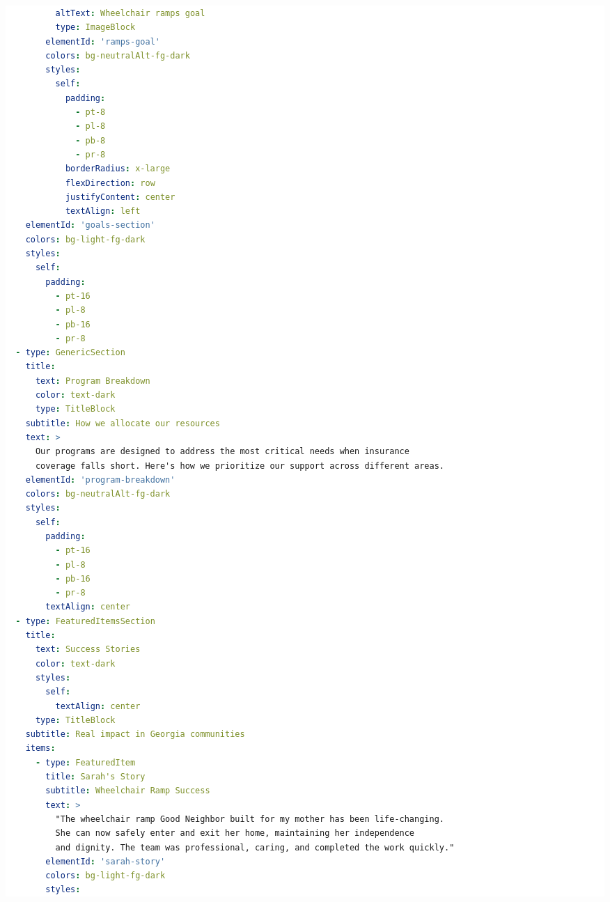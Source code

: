 ```yaml
          altText: Wheelchair ramps goal
          type: ImageBlock
        elementId: 'ramps-goal'
        colors: bg-neutralAlt-fg-dark
        styles:
          self:
            padding:
              - pt-8
              - pl-8
              - pb-8
              - pr-8
            borderRadius: x-large
            flexDirection: row
            justifyContent: center
            textAlign: left
    elementId: 'goals-section'
    colors: bg-light-fg-dark
    styles:
      self:
        padding:
          - pt-16
          - pl-8
          - pb-16
          - pr-8
  - type: GenericSection
    title:
      text: Program Breakdown
      color: text-dark
      type: TitleBlock
    subtitle: How we allocate our resources
    text: >
      Our programs are designed to address the most critical needs when insurance 
      coverage falls short. Here's how we prioritize our support across different areas.
    elementId: 'program-breakdown'
    colors: bg-neutralAlt-fg-dark
    styles:
      self:
        padding:
          - pt-16
          - pl-8
          - pb-16
          - pr-8
        textAlign: center
  - type: FeaturedItemsSection
    title:
      text: Success Stories
      color: text-dark
      styles:
        self:
          textAlign: center
      type: TitleBlock
    subtitle: Real impact in Georgia communities
    items:
      - type: FeaturedItem
        title: Sarah's Story
        subtitle: Wheelchair Ramp Success
        text: >
          "The wheelchair ramp Good Neighbor built for my mother has been life-changing. 
          She can now safely enter and exit her home, maintaining her independence 
          and dignity. The team was professional, caring, and completed the work quickly."
        elementId: 'sarah-story'
        colors: bg-light-fg-dark
        styles:
```